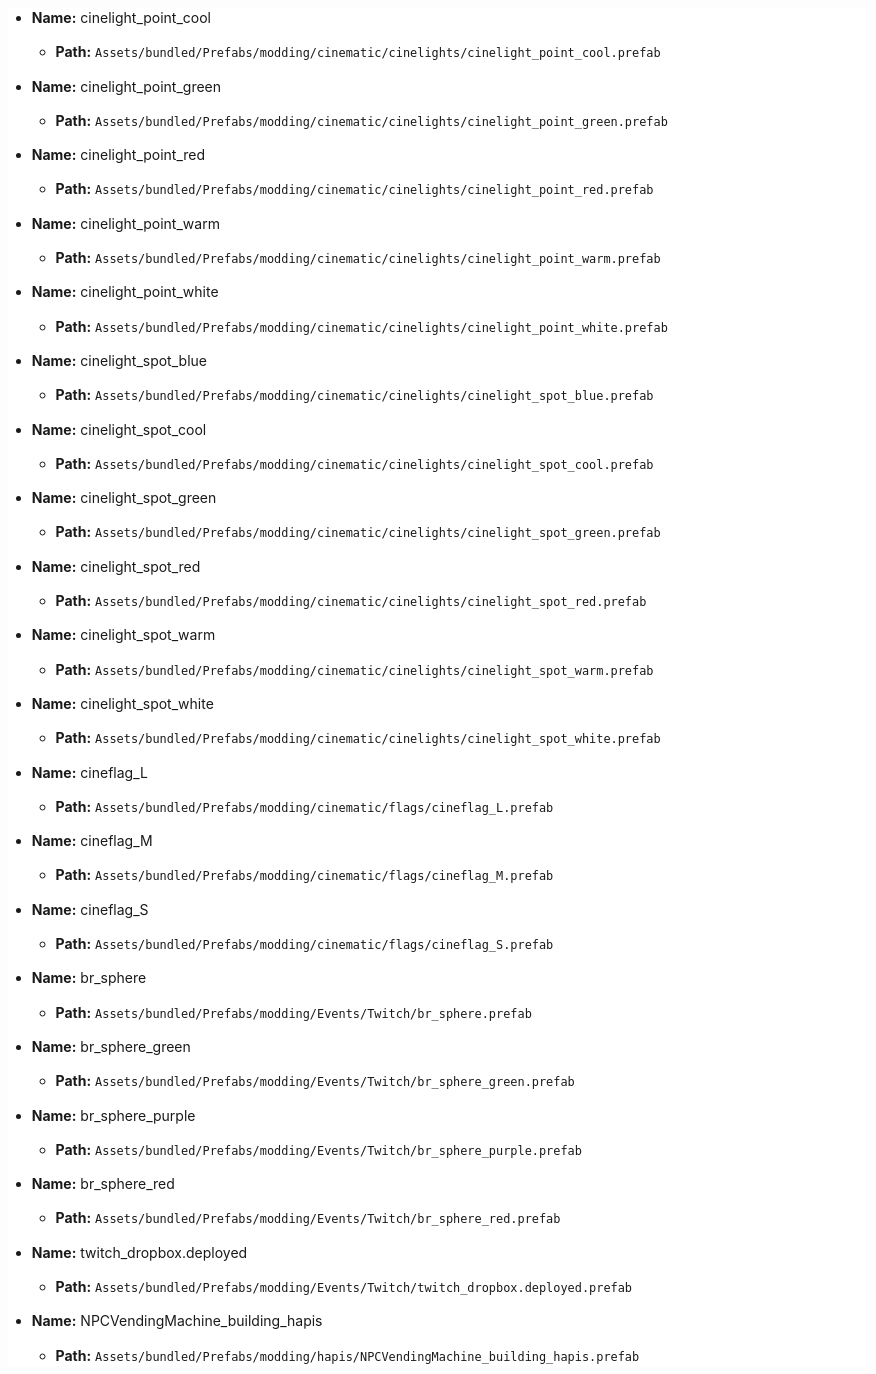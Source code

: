 - **Name:** cinelight_point_cool
  - **Path:** `Assets/bundled/Prefabs/modding/cinematic/cinelights/cinelight_point_cool.prefab`

- **Name:** cinelight_point_green
  - **Path:** `Assets/bundled/Prefabs/modding/cinematic/cinelights/cinelight_point_green.prefab`

- **Name:** cinelight_point_red
  - **Path:** `Assets/bundled/Prefabs/modding/cinematic/cinelights/cinelight_point_red.prefab`

- **Name:** cinelight_point_warm
  - **Path:** `Assets/bundled/Prefabs/modding/cinematic/cinelights/cinelight_point_warm.prefab`

- **Name:** cinelight_point_white
  - **Path:** `Assets/bundled/Prefabs/modding/cinematic/cinelights/cinelight_point_white.prefab`

- **Name:** cinelight_spot_blue
  - **Path:** `Assets/bundled/Prefabs/modding/cinematic/cinelights/cinelight_spot_blue.prefab`

- **Name:** cinelight_spot_cool
  - **Path:** `Assets/bundled/Prefabs/modding/cinematic/cinelights/cinelight_spot_cool.prefab`

- **Name:** cinelight_spot_green
  - **Path:** `Assets/bundled/Prefabs/modding/cinematic/cinelights/cinelight_spot_green.prefab`

- **Name:** cinelight_spot_red
  - **Path:** `Assets/bundled/Prefabs/modding/cinematic/cinelights/cinelight_spot_red.prefab`

- **Name:** cinelight_spot_warm
  - **Path:** `Assets/bundled/Prefabs/modding/cinematic/cinelights/cinelight_spot_warm.prefab`

- **Name:** cinelight_spot_white
  - **Path:** `Assets/bundled/Prefabs/modding/cinematic/cinelights/cinelight_spot_white.prefab`

- **Name:** cineflag_L
  - **Path:** `Assets/bundled/Prefabs/modding/cinematic/flags/cineflag_L.prefab`

- **Name:** cineflag_M
  - **Path:** `Assets/bundled/Prefabs/modding/cinematic/flags/cineflag_M.prefab`

- **Name:** cineflag_S
  - **Path:** `Assets/bundled/Prefabs/modding/cinematic/flags/cineflag_S.prefab`

- **Name:** br_sphere
  - **Path:** `Assets/bundled/Prefabs/modding/Events/Twitch/br_sphere.prefab`

- **Name:** br_sphere_green
  - **Path:** `Assets/bundled/Prefabs/modding/Events/Twitch/br_sphere_green.prefab`

- **Name:** br_sphere_purple
  - **Path:** `Assets/bundled/Prefabs/modding/Events/Twitch/br_sphere_purple.prefab`

- **Name:** br_sphere_red
  - **Path:** `Assets/bundled/Prefabs/modding/Events/Twitch/br_sphere_red.prefab`

- **Name:** twitch_dropbox.deployed
  - **Path:** `Assets/bundled/Prefabs/modding/Events/Twitch/twitch_dropbox.deployed.prefab`

- **Name:** NPCVendingMachine_building_hapis
  - **Path:** `Assets/bundled/Prefabs/modding/hapis/NPCVendingMachine_building_hapis.prefab`

